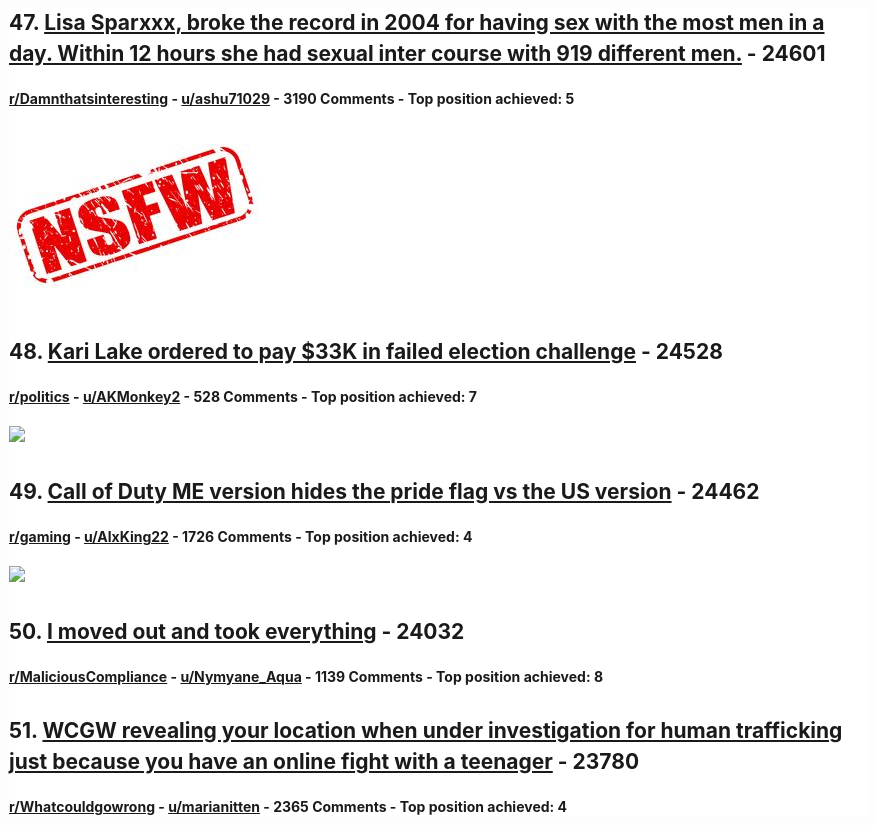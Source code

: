 ## 47. [Lisa Sparxxx, broke the record in 2004 for having sex with the most men in a day. Within 12 hours she had sexual inter course with 919 different men.](http://reddit.com/r/Damnthatsinteresting/comments/zy9vsy/lisa_sparxxx_broke_the_record_in_2004_for_having/) - 24601
#### [r/Damnthatsinteresting](http://reddit.com/r/Damnthatsinteresting) - [u/ashu71029](http://reddit.com/u/ashu71029) - 3190 Comments - Top position achieved: 5

<a href="https://i.redd.it/ncr5hur09v8a1.png"><img src="https://github.com/mgerb/top-of-reddit/raw/master/nsfw.jpg"></img></a>

## 48. [Kari Lake ordered to pay $33K in failed election challenge](http://reddit.com/r/politics/comments/zy5vzq/kari_lake_ordered_to_pay_33k_in_failed_election/) - 24528
#### [r/politics](http://reddit.com/r/politics) - [u/AKMonkey2](http://reddit.com/u/AKMonkey2) - 528 Comments - Top position achieved: 7

<a href="https://tucson.com/news/election/kari-lake-ordered-to-pay-33k-in-failed-election-challenge/article_7c626094-85ee-11ed-a4f5-df4cf63748ea.html?utm_source=tucson.com&amp;utm_medium=newsletter&amp;utm_campaign=top5"><img src="https://b.thumbs.redditmedia.com/qq7QzWCVpg20wtaoJ9S38_SoaXDi5DGif5KGX_vWtdI.jpg"></img></a>

## 49. [Call of Duty ME version hides the pride flag vs the US version](http://reddit.com/r/gaming/comments/zxy9ea/call_of_duty_me_version_hides_the_pride_flag_vs/) - 24462
#### [r/gaming](http://reddit.com/r/gaming) - [u/AlxKing22](http://reddit.com/u/AlxKing22) - 1726 Comments - Top position achieved: 4

<a href="https://i.redd.it/xsvsyljcqt8a1.jpg"><img src="https://b.thumbs.redditmedia.com/fIbXdtBSHAIjEPWDgXX2s-BAt_JGJ1e1rBcB7XYiS0U.jpg"></img></a>

## 50. [I moved out and took everything](http://reddit.com/r/MaliciousCompliance/comments/zy9t6z/i_moved_out_and_took_everything/) - 24032
#### [r/MaliciousCompliance](http://reddit.com/r/MaliciousCompliance) - [u/Nymyane_Aqua](http://reddit.com/u/Nymyane_Aqua) - 1139 Comments - Top position achieved: 8

## 51. [WCGW revealing your location when under investigation for human trafficking just because you have an online fight with a teenager](http://reddit.com/r/Whatcouldgowrong/comments/zyj5da/wcgw_revealing_your_location_when_under/) - 23780
#### [r/Whatcouldgowrong](http://reddit.com/r/Whatcouldgowrong) - [u/marianitten](http://reddit.com/u/marianitten) - 2365 Comments - Top position achieved: 4
